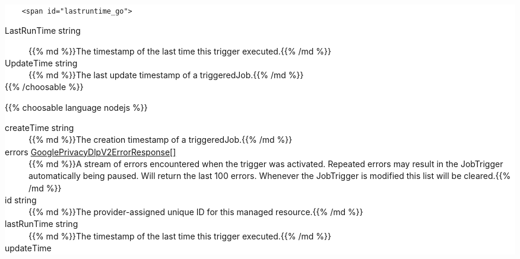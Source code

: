         <span id="lastruntime_go">
<a href="#lastruntime_go" style="color: inherit; text-decoration: inherit;">Last<wbr>Run<wbr>Time</a>
</span>
        <span class="property-indicator"></span>
        <span class="property-type">string</span>
    </dt>
    <dd>{{% md %}}The timestamp of the last time this trigger executed.{{% /md %}}</dd><dt class="property-"
            title="">
        <span id="updatetime_go">
<a href="#updatetime_go" style="color: inherit; text-decoration: inherit;">Update<wbr>Time</a>
</span>
        <span class="property-indicator"></span>
        <span class="property-type">string</span>
    </dt>
    <dd>{{% md %}}The last update timestamp of a triggeredJob.{{% /md %}}</dd></dl>
{{% /choosable %}}

{{% choosable language nodejs %}}
<dl class="resources-properties"><dt class="property-"
            title="">
        <span id="createtime_nodejs">
<a href="#createtime_nodejs" style="color: inherit; text-decoration: inherit;">create<wbr>Time</a>
</span>
        <span class="property-indicator"></span>
        <span class="property-type">string</span>
    </dt>
    <dd>{{% md %}}The creation timestamp of a triggeredJob.{{% /md %}}</dd><dt class="property-"
            title="">
        <span id="errors_nodejs">
<a href="#errors_nodejs" style="color: inherit; text-decoration: inherit;">errors</a>
</span>
        <span class="property-indicator"></span>
        <span class="property-type"><a href="#googleprivacydlpv2errorresponse">Google<wbr>Privacy<wbr>Dlp<wbr>V2Error<wbr>Response[]</a></span>
    </dt>
    <dd>{{% md %}}A stream of errors encountered when the trigger was activated. Repeated errors may result in the JobTrigger automatically being paused. Will return the last 100 errors. Whenever the JobTrigger is modified this list will be cleared.{{% /md %}}</dd><dt class="property-"
            title="">
        <span id="id_nodejs">
<a href="#id_nodejs" style="color: inherit; text-decoration: inherit;">id</a>
</span>
        <span class="property-indicator"></span>
        <span class="property-type">string</span>
    </dt>
    <dd>{{% md %}}The provider-assigned unique ID for this managed resource.{{% /md %}}</dd><dt class="property-"
            title="">
        <span id="lastruntime_nodejs">
<a href="#lastruntime_nodejs" style="color: inherit; text-decoration: inherit;">last<wbr>Run<wbr>Time</a>
</span>
        <span class="property-indicator"></span>
        <span class="property-type">string</span>
    </dt>
    <dd>{{% md %}}The timestamp of the last time this trigger executed.{{% /md %}}</dd><dt class="property-"
            title="">
        <span id="updatetime_nodejs">
<a href="#updatetime_nodejs" style="color: inherit; text-decoration: inherit;">update<wbr>Time</a>
</span>
        <span class="property-indicator"></span>